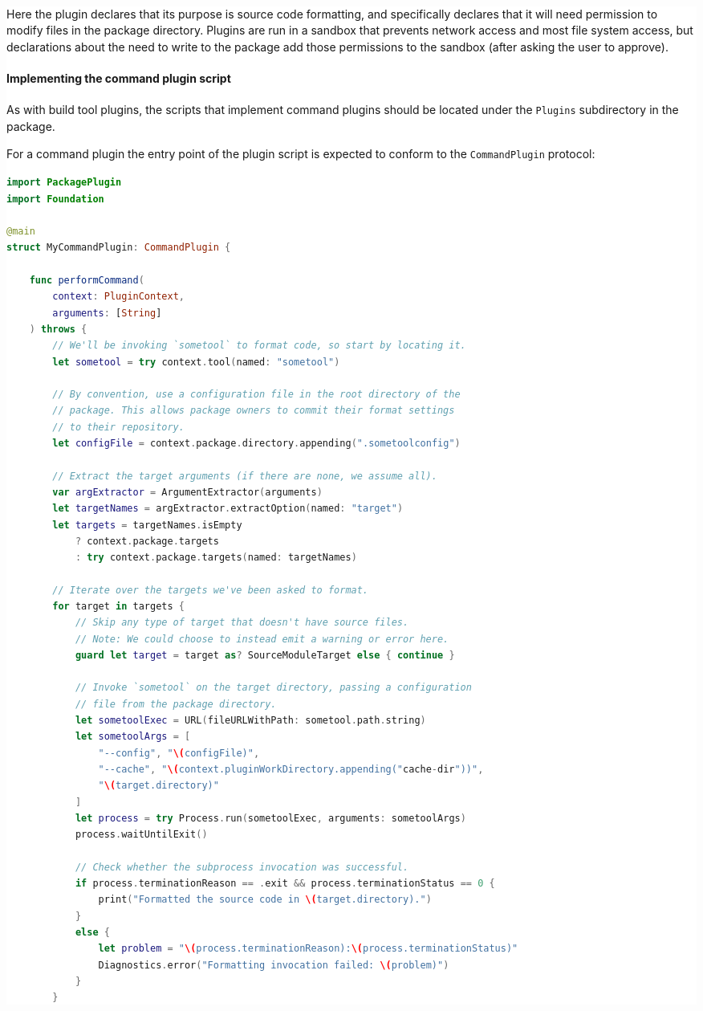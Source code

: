 Here the plugin declares that its purpose is source code formatting, and specifically declares that it will need permission to modify files in the package directory.  Plugins are run in a sandbox that prevents network access and most file system access, but declarations about the need to write to the package add those permissions to the sandbox (after asking the user to approve).

#### Implementing the command plugin script

As with build tool plugins, the scripts that implement command plugins should be located under the `Plugins` subdirectory in the package.

For a command plugin the entry point of the plugin script is expected to conform to the `CommandPlugin` protocol:

```swift
import PackagePlugin
import Foundation

@main
struct MyCommandPlugin: CommandPlugin {

    func performCommand(
        context: PluginContext,
        arguments: [String]
    ) throws {
        // We'll be invoking `sometool` to format code, so start by locating it.
        let sometool = try context.tool(named: "sometool")

        // By convention, use a configuration file in the root directory of the
        // package. This allows package owners to commit their format settings
        // to their repository.
        let configFile = context.package.directory.appending(".sometoolconfig")

        // Extract the target arguments (if there are none, we assume all).
        var argExtractor = ArgumentExtractor(arguments)
        let targetNames = argExtractor.extractOption(named: "target")
        let targets = targetNames.isEmpty
            ? context.package.targets
            : try context.package.targets(named: targetNames)

        // Iterate over the targets we've been asked to format.
        for target in targets {
            // Skip any type of target that doesn't have source files.
            // Note: We could choose to instead emit a warning or error here.
            guard let target = target as? SourceModuleTarget else { continue }

            // Invoke `sometool` on the target directory, passing a configuration
            // file from the package directory.
            let sometoolExec = URL(fileURLWithPath: sometool.path.string)
            let sometoolArgs = [
                "--config", "\(configFile)",
                "--cache", "\(context.pluginWorkDirectory.appending("cache-dir"))",
                "\(target.directory)"
            ]
            let process = try Process.run(sometoolExec, arguments: sometoolArgs)
            process.waitUntilExit()

            // Check whether the subprocess invocation was successful.
            if process.terminationReason == .exit && process.terminationStatus == 0 {
                print("Formatted the source code in \(target.directory).")
            }
            else {
                let problem = "\(process.terminationReason):\(process.terminationStatus)"
                Diagnostics.error("Formatting invocation failed: \(problem)")
            }
        }
```